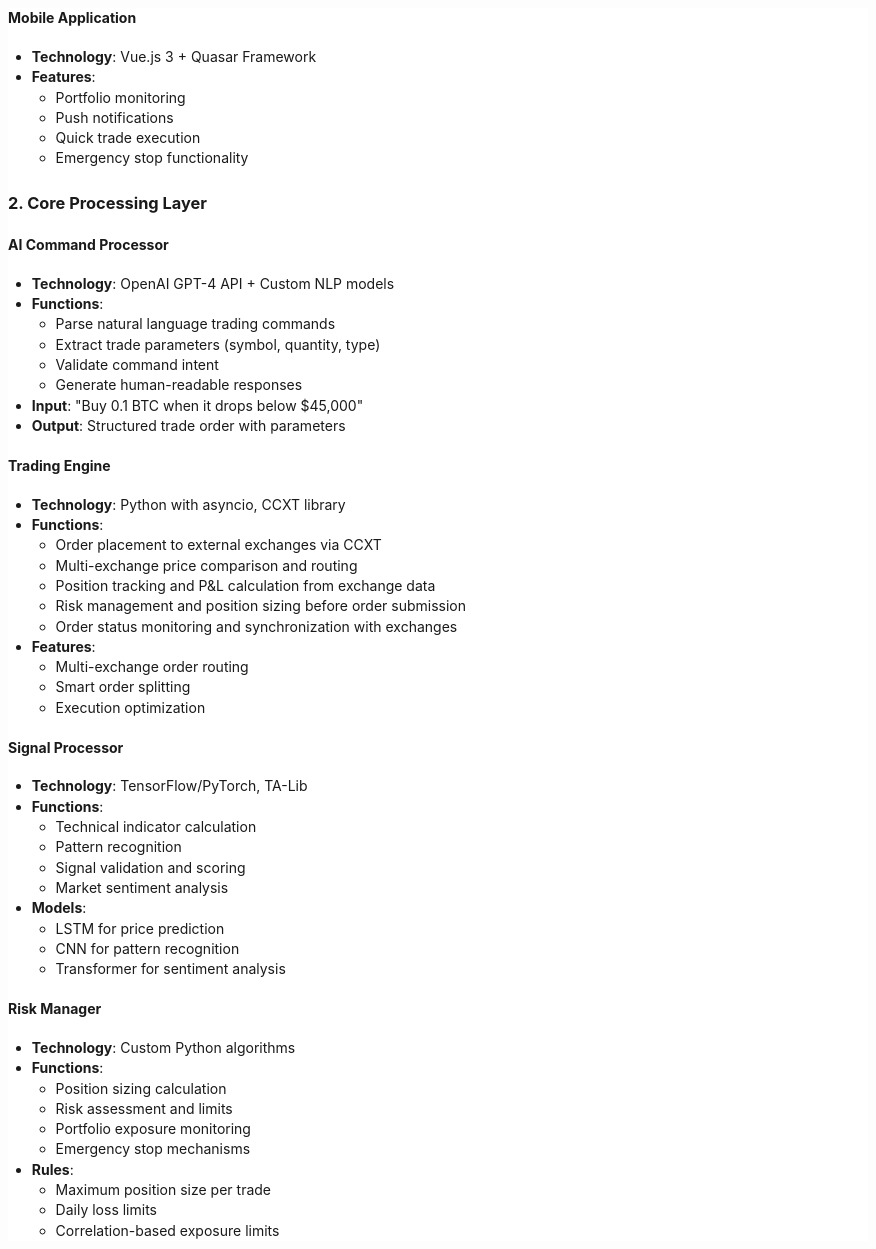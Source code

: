 #### Mobile Application
- **Technology**: Vue.js 3 + Quasar Framework
- **Features**:
  - Portfolio monitoring
  - Push notifications
  - Quick trade execution
  - Emergency stop functionality

### 2. Core Processing Layer

#### AI Command Processor
- **Technology**: OpenAI GPT-4 API + Custom NLP models
- **Functions**:
  - Parse natural language trading commands
  - Extract trade parameters (symbol, quantity, type)
  - Validate command intent
  - Generate human-readable responses
- **Input**: "Buy 0.1 BTC when it drops below $45,000"
- **Output**: Structured trade order with parameters

#### Trading Engine
- **Technology**: Python with asyncio, CCXT library
- **Functions**:
  - Order placement to external exchanges via CCXT
  - Multi-exchange price comparison and routing
  - Position tracking and P&L calculation from exchange data
  - Risk management and position sizing before order submission
  - Order status monitoring and synchronization with exchanges
- **Features**:
  - Multi-exchange order routing
  - Smart order splitting
  - Execution optimization

#### Signal Processor
- **Technology**: TensorFlow/PyTorch, TA-Lib
- **Functions**:
  - Technical indicator calculation
  - Pattern recognition
  - Signal validation and scoring
  - Market sentiment analysis
- **Models**:
  - LSTM for price prediction
  - CNN for pattern recognition
  - Transformer for sentiment analysis

#### Risk Manager
- **Technology**: Custom Python algorithms
- **Functions**:
  - Position sizing calculation
  - Risk assessment and limits
  - Portfolio exposure monitoring
  - Emergency stop mechanisms
- **Rules**:
  - Maximum position size per trade
  - Daily loss limits
  - Correlation-based exposure limits
